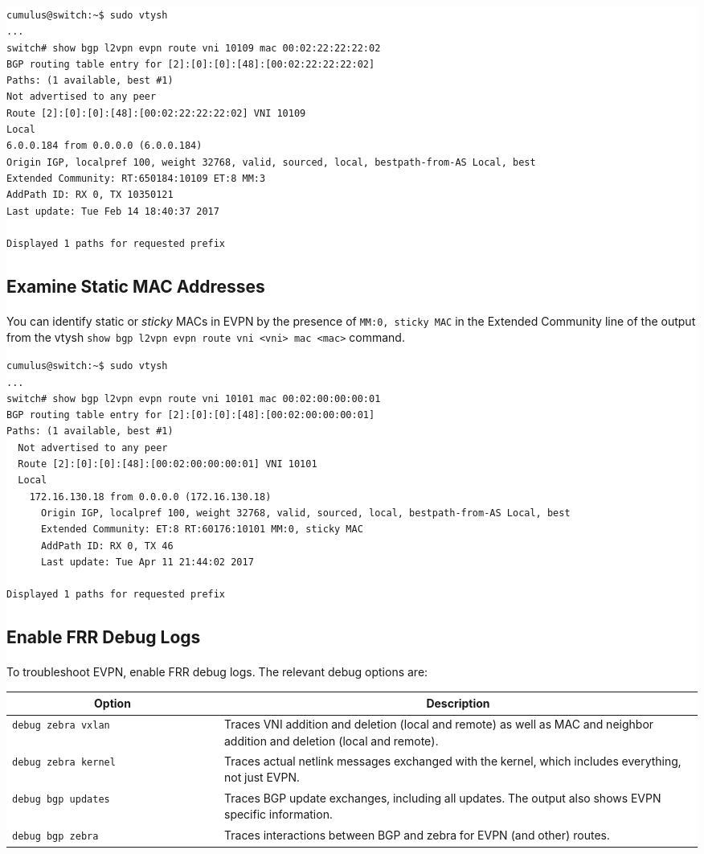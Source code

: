 ```
cumulus@switch:~$ sudo vtysh
...
switch# show bgp l2vpn evpn route vni 10109 mac 00:02:22:22:22:02
BGP routing table entry for [2]:[0]:[0]:[48]:[00:02:22:22:22:02]
Paths: (1 available, best #1)
Not advertised to any peer
Route [2]:[0]:[0]:[48]:[00:02:22:22:22:02] VNI 10109
Local
6.0.0.184 from 0.0.0.0 (6.0.0.184)
Origin IGP, localpref 100, weight 32768, valid, sourced, local, bestpath-from-AS Local, best
Extended Community: RT:650184:10109 ET:8 MM:3
AddPath ID: RX 0, TX 10350121
Last update: Tue Feb 14 18:40:37 2017

Displayed 1 paths for requested prefix
```

## Examine Static MAC Addresses

You can identify static or *sticky* MACs in EVPN by the presence of `MM:0, sticky MAC` in the Extended Community line of the output from the vtysh `show bgp l2vpn evpn route vni <vni> mac <mac>` command.

```
cumulus@switch:~$ sudo vtysh
...
switch# show bgp l2vpn evpn route vni 10101 mac 00:02:00:00:00:01
BGP routing table entry for [2]:[0]:[0]:[48]:[00:02:00:00:00:01]
Paths: (1 available, best #1)
  Not advertised to any peer
  Route [2]:[0]:[0]:[48]:[00:02:00:00:00:01] VNI 10101
  Local
    172.16.130.18 from 0.0.0.0 (172.16.130.18)
      Origin IGP, localpref 100, weight 32768, valid, sourced, local, bestpath-from-AS Local, best
      Extended Community: ET:8 RT:60176:10101 MM:0, sticky MAC
      AddPath ID: RX 0, TX 46
      Last update: Tue Apr 11 21:44:02 2017

Displayed 1 paths for requested prefix
```

## Enable FRR Debug Logs

To troubleshoot EVPN, enable FRR debug logs. The relevant debug options are:

| <div style="width:250px">Option | Description |
|------- | ----------- |
|`debug zebra vxlan` | Traces VNI addition and deletion (local and remote) as well as MAC and neighbor addition and deletion (local and remote). |
| `debug zebra kernel` | Traces actual netlink messages exchanged with the kernel, which includes everything, not just EVPN.|
|`debug bgp updates` | Traces BGP update exchanges, including all updates. The output also shows EVPN specific information. |
| `debug bgp zebra` | Traces interactions between BGP and zebra for EVPN (and other) routes. |
